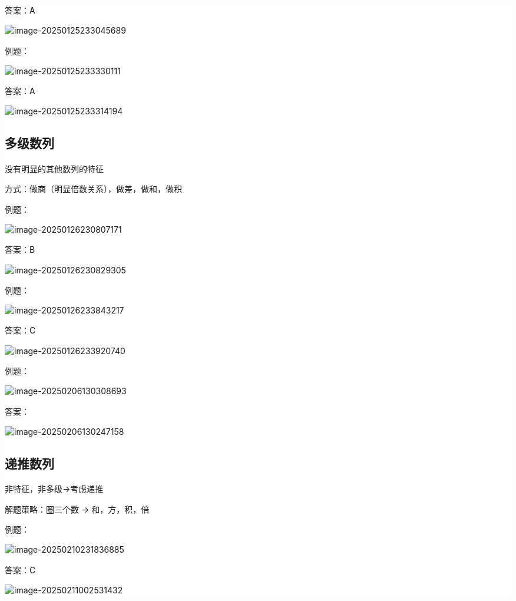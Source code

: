 答案：A

![image-20250125233045689](https://imagere.oss-cn-beijing.aliyuncs.com/mxy/image-20250125233045689.png)

例题：

![image-20250125233330111](https://imagere.oss-cn-beijing.aliyuncs.com/mxy/image-20250125233330111.png)

答案：A

![image-20250125233314194](https://imagere.oss-cn-beijing.aliyuncs.com/mxy/image-20250125233314194.png)

## 多级数列

没有明显的其他数列的特征

方式：做商（明显倍数关系），做差，做和，做积

例题：

![image-20250126230807171](https://imagere.oss-cn-beijing.aliyuncs.com/mxy/image-20250126230807171.png)

答案：B

![image-20250126230829305](https://imagere.oss-cn-beijing.aliyuncs.com/mxy/image-20250126230829305.png)

例题：

![image-20250126233843217](https://imagere.oss-cn-beijing.aliyuncs.com/mxy/image-20250126233843217.png)

答案：C

![image-20250126233920740](https://imagere.oss-cn-beijing.aliyuncs.com/mxy/image-20250126233920740.png)

例题：

![image-20250206130308693](https://imagere.oss-cn-beijing.aliyuncs.com/mxy/image-20250206130308693.png)

答案：

![image-20250206130247158](https://imagere.oss-cn-beijing.aliyuncs.com/mxy/image-20250206130247158.png)

## 递推数列

非特征，非多级->考虑递推

解题策略：圈三个数 -> 和，方，积，倍

例题：

![image-20250210231836885](https://imagere.oss-cn-beijing.aliyuncs.com/mxy/image-20250210231836885.png)

答案：C

![image-20250211002531432](https://imagere.oss-cn-beijing.aliyuncs.com/mxy/image-20250211002531432.png)

